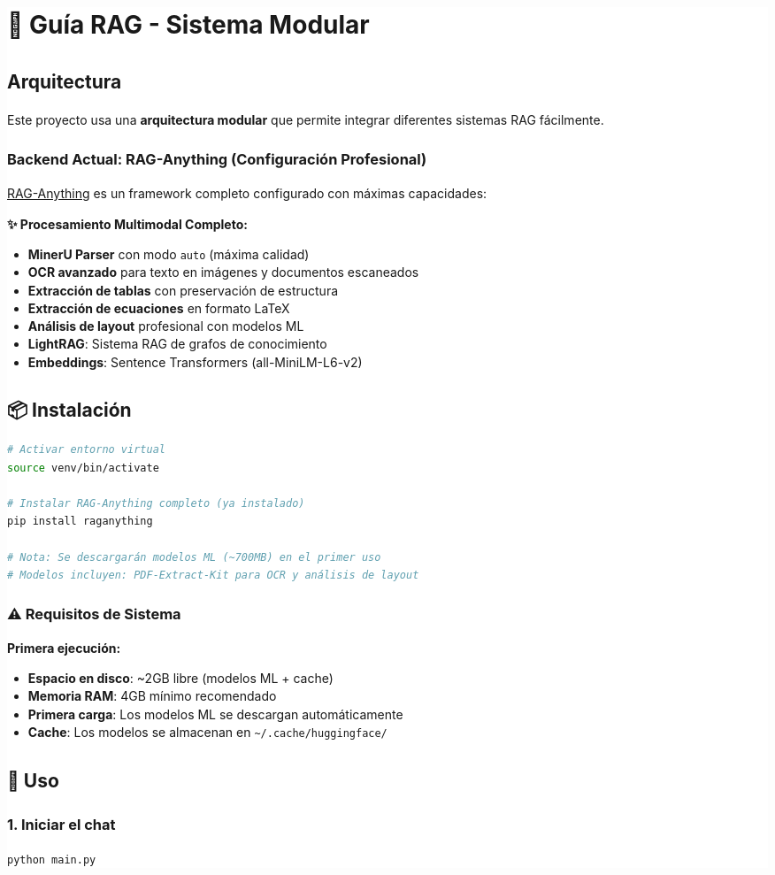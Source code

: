# 🚀 Guía RAG - Sistema Modular

## Arquitectura

Este proyecto usa una **arquitectura modular** que permite integrar diferentes sistemas RAG fácilmente.

### Backend Actual: RAG-Anything (Configuración Profesional)

[RAG-Anything](https://github.com/HKUDS/RAG-Anything) es un framework completo configurado con máximas capacidades:

**✨ Procesamiento Multimodal Completo:**
- **MinerU Parser** con modo `auto` (máxima calidad)
- **OCR avanzado** para texto en imágenes y documentos escaneados
- **Extracción de tablas** con preservación de estructura
- **Extracción de ecuaciones** en formato LaTeX
- **Análisis de layout** profesional con modelos ML
- **LightRAG**: Sistema RAG de grafos de conocimiento
- **Embeddings**: Sentence Transformers (all-MiniLM-L6-v2)

## 📦 Instalación

```bash
# Activar entorno virtual
source venv/bin/activate

# Instalar RAG-Anything completo (ya instalado)
pip install raganything

# Nota: Se descargarán modelos ML (~700MB) en el primer uso
# Modelos incluyen: PDF-Extract-Kit para OCR y análisis de layout
```

### ⚠️ Requisitos de Sistema

**Primera ejecución:**
- **Espacio en disco**: ~2GB libre (modelos ML + cache)
- **Memoria RAM**: 4GB mínimo recomendado
- **Primera carga**: Los modelos ML se descargan automáticamente
- **Cache**: Los modelos se almacenan en `~/.cache/huggingface/`

## 🎯 Uso

### 1. Iniciar el chat

```bash
python main.py
```
